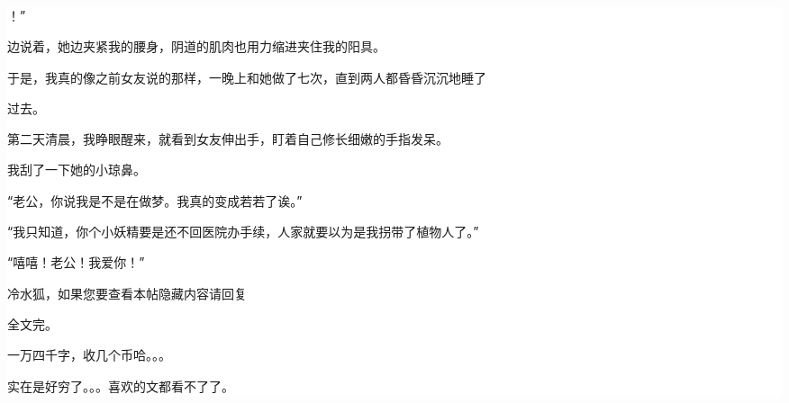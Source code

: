 ！”

边说着，她边夹紧我的腰身，阴道的肌肉也用力缩进夹住我的阳具。

于是，我真的像之前女友说的那样，一晚上和她做了七次，直到两人都昏昏沉沉地睡了

过去。

第二天清晨，我睁眼醒来，就看到女友伸出手，盯着自己修长细嫩的手指发呆。

我刮了一下她的小琼鼻。

“老公，你说我是不是在做梦。我真的变成若若了诶。”

“我只知道，你个小妖精要是还不回医院办手续，人家就要以为是我拐带了植物人了。”



“嘻嘻！老公！我爱你！”



冷水狐，如果您要查看本帖隐藏内容请回复

全文完。

一万四千字，收几个币哈。。。

实在是好穷了。。。喜欢的文都看不了了。


